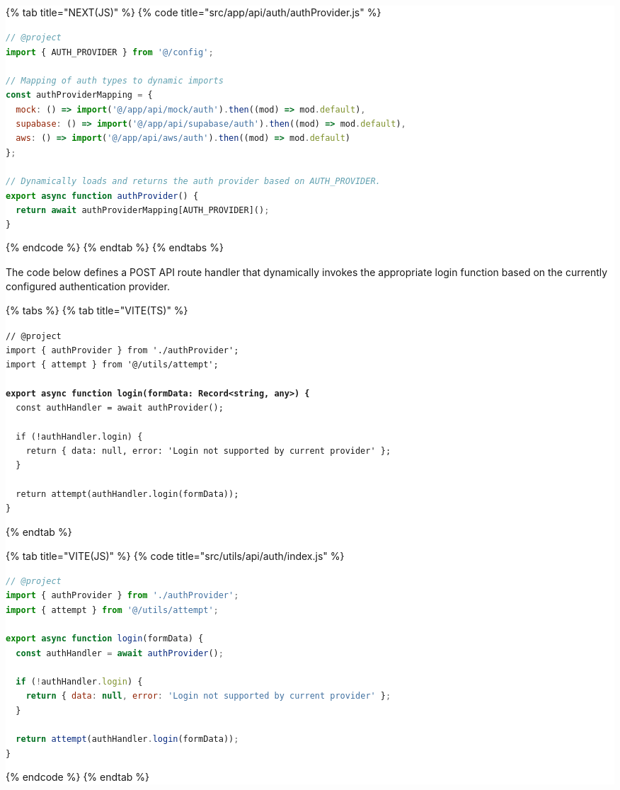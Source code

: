 {% tab title="NEXT(JS)" %}
{% code title="src/app/api/auth/authProvider.js" %}
```javascript
// @project
import { AUTH_PROVIDER } from '@/config';

// Mapping of auth types to dynamic imports
const authProviderMapping = {
  mock: () => import('@/app/api/mock/auth').then((mod) => mod.default),
  supabase: () => import('@/app/api/supabase/auth').then((mod) => mod.default),
  aws: () => import('@/app/api/aws/auth').then((mod) => mod.default)
};

// Dynamically loads and returns the auth provider based on AUTH_PROVIDER.
export async function authProvider() {
  return await authProviderMapping[AUTH_PROVIDER]();
}
```
{% endcode %}
{% endtab %}
{% endtabs %}



The code below defines a POST API route handler that dynamically invokes the appropriate login function based on the currently configured authentication provider.

{% tabs %}
{% tab title="VITE(TS)" %}
<pre class="language-typescript" data-title="src/utils/api/auth/index.ts"><code class="lang-typescript">// @project
import { authProvider } from './authProvider';
import { attempt } from '@/utils/attempt';

<strong>export async function login(formData: Record&#x3C;string, any>) {
</strong>  const authHandler = await authProvider();

  if (!authHandler.login) {
    return { data: null, error: 'Login not supported by current provider' };
  }

  return attempt(authHandler.login(formData));
}
</code></pre>
{% endtab %}

{% tab title="VITE(JS)" %}
{% code title="src/utils/api/auth/index.js" %}
```javascript
// @project
import { authProvider } from './authProvider';
import { attempt } from '@/utils/attempt';

export async function login(formData) {
  const authHandler = await authProvider();

  if (!authHandler.login) {
    return { data: null, error: 'Login not supported by current provider' };
  }

  return attempt(authHandler.login(formData));
}
```
{% endcode %}
{% endtab %}
